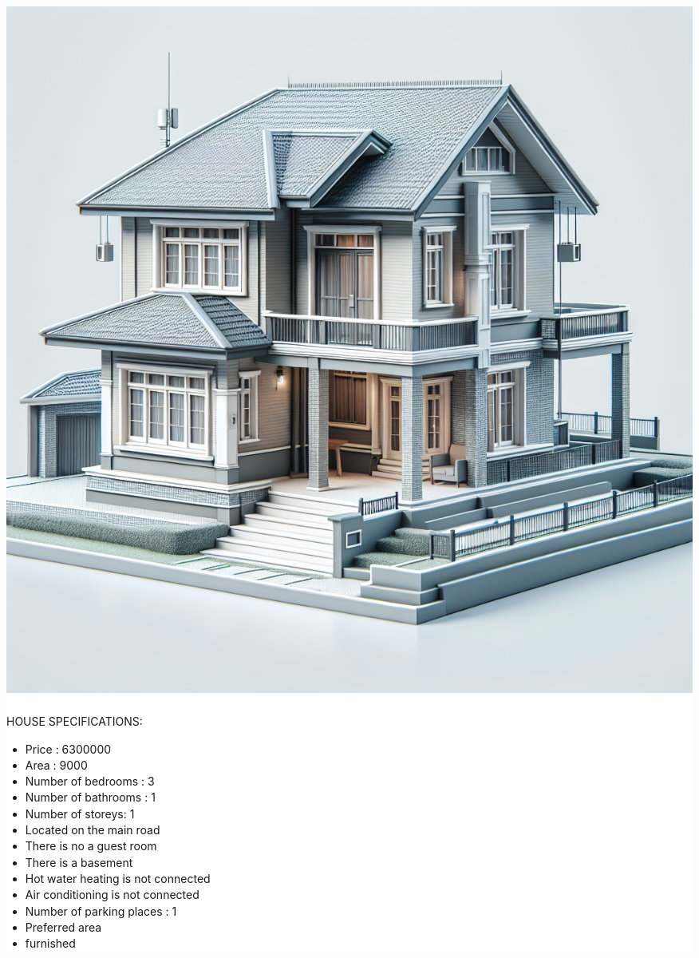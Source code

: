 ![](./img/image9.png)
------------------------
HOUSE SPECIFICATIONS:
- Price : 6300000
- Area : 9000
- Number of bedrooms : 3
- Number of bathrooms : 1
- Number of storeys: 1
- Located on the main road
- There is no a guest room
- There is a basement
- Hot water heating is not connected
- Air conditioning is not connected
- Number of parking places : 1
- Preferred area
- furnished
